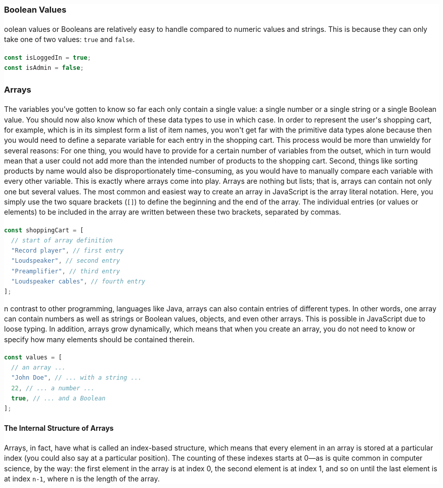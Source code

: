 ### Boolean Values

oolean values or Booleans are relatively easy to handle compared to numeric values and strings. This is because they can only take one of two values: `true` and `false`.

```javascript
const isLoggedIn = true;
const isAdmin = false;
```

### Arrays

The variables you’ve gotten to know so far each only contain a single value: a single number or a single string or a single Boolean value. You should now also know which of these data types to use in which case. In order to represent the user's shopping cart, for example, which is in its simplest form a list of item names, you won't get far with the primitive data types alone because then you would need to define a separate variable for each entry in the shopping cart. This process would be more than unwieldy for several reasons: For one thing, you would have to provide for a certain number of variables from the outset, which in turn would mean that a user could not add more than the intended number of products to the shopping cart. Second, things like sorting products by name would also be disproportionately time-consuming, as you would have to manually compare each variable with every other variable. This is exactly where arrays come into play. Arrays are nothing but lists; that is, arrays can contain not only one but several values. The most common and easiest way to create an array in JavaScript is the array literal notation. Here, you simply use the two square brackets (`[]`) to define the beginning and the end of the array. The individual entries (or values or elements) to be included in the array are written between these two brackets, separated by commas.

```javascript
const shoppingCart = [
  // start of array definition
  "Record player", // first entry
  "Loudspeaker", // second entry
  "Preamplifier", // third entry
  "Loudspeaker cables", // fourth entry
];
```

n contrast to other programming, languages like Java, arrays can also contain entries of different types. In other words, one array can contain numbers as well as strings or Boolean values, objects, and even other arrays. This is possible in JavaScript due to loose typing. In addition, arrays grow dynamically, which means that when you create an array, you do not need to know or specify how many elements should be contained therein.

```javascript
const values = [
  // an array ...
  "John Doe", // ... with a string ...
  22, // ... a number ...
  true, // ... and a Boolean
];
```

#### The Internal Structure of Arrays

Arrays, in fact, have what is called an index-based structure, which means that every element in an array is stored at a particular index (you could also say at a particular position). The counting of these indexes starts at 0—as is quite common in computer science, by the way: the first element in the array is at index 0, the second element is at index 1, and so on until the last element is at index `n-1`, where n is the length of the array.

